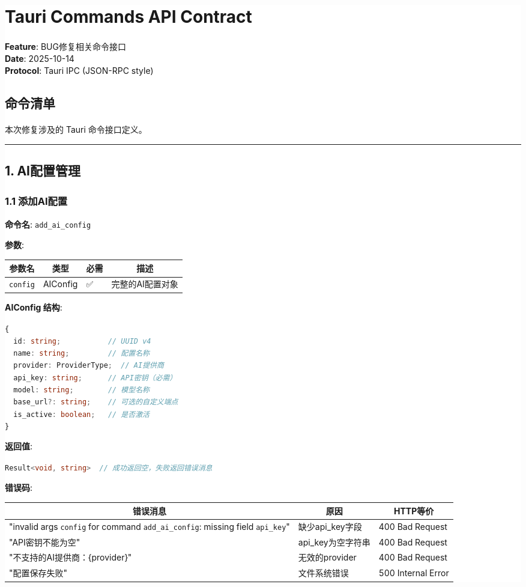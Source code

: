 # Tauri Commands API Contract

**Feature**: BUG修复相关命令接口  
**Date**: 2025-10-14  
**Protocol**: Tauri IPC (JSON-RPC style)

## 命令清单

本次修复涉及的 Tauri 命令接口定义。

---

## 1. AI配置管理

### 1.1 添加AI配置

**命令名**: `add_ai_config`

**参数**:

| 参数名 | 类型 | 必需 | 描述 |
|--------|------|------|------|
| `config` | AIConfig | ✅ | 完整的AI配置对象 |

**AIConfig 结构**:
```typescript
{
  id: string;           // UUID v4
  name: string;         // 配置名称
  provider: ProviderType;  // AI提供商
  api_key: string;      // API密钥（必需）
  model: string;        // 模型名称
  base_url?: string;    // 可选的自定义端点
  is_active: boolean;   // 是否激活
}
```

**返回值**:
```typescript
Result<void, string>  // 成功返回空，失败返回错误消息
```

**错误码**:

| 错误消息 | 原因 | HTTP等价 |
|---------|------|---------|
| "invalid args `config` for command `add_ai_config`: missing field `api_key`" | 缺少api_key字段 | 400 Bad Request |
| "API密钥不能为空" | api_key为空字符串 | 400 Bad Request |
| "不支持的AI提供商：{provider}" | 无效的provider | 400 Bad Request |
| "配置保存失败" | 文件系统错误 | 500 Internal Error |

